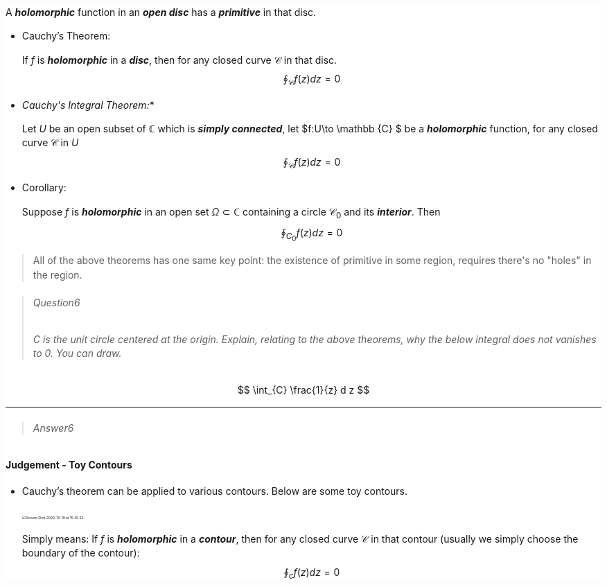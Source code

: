  A ***holomorphic*** function in an ***open disc*** has a ***primitive*** in that disc.

- Cauchy’s Theorem:

  If $f$ is ***holomorphic*** in a ***disc***, then for any closed curve $\mathcal{C}$ in that disc.
  $$
  \oint_{\mathcal{C}} f(z) d z=0
  $$

- **Cauchy's Integral Theorem*:**

  Let $U$ be an open subset of $\mathbb {C}$  which is ***simply connected***, let $f:U\to \mathbb {C} $ be a ***holomorphic*** function, for any closed curve $\mathcal{C}$ in $U$
  $$
  \oint_{\mathcal{C}} f(z) d z=0
  $$

- Corollary:

  Suppose $f$ is ***holomorphic*** in an open set $Ω ⊂ \mathbb{C}$ containing a circle $\mathcal{C_0}$ and its ***interior***. Then
  $$
  \oint_{C_0} f(z) d z=0
  $$

> All of the above theorems has one same key point: the existence of primitive in some region, requires there's no "holes" in the region.



> ###### Question6
>
> ###### $C$ is the unit circle centered at the origin. Explain, relating to the above theorems, why the below integral does not vanishes to 0. You can draw.

$$
\int_{C} \frac{1}{z} d z
$$

------

> ###### Answer6











#### Judgement - Toy Contours

- Cauchy’s theorem can be applied to various contours. Below are some toy contours.

  <img src="https://tva1.sinaimg.cn/large/007S8ZIlgy1gjv1tux68uj30zg0u0jtt.jpg" alt="Screen Shot 2020-10-19 at 15.45.32" style="zoom:35%;" />

  Simply means: If $f$ is ***holomorphic*** in a ***contour***, then for any closed curve $\mathcal{C}$ in that contour (usually we simply choose the boundary of the contour):
  $$
  \oint_{c} f(z) d z=0
  $$
